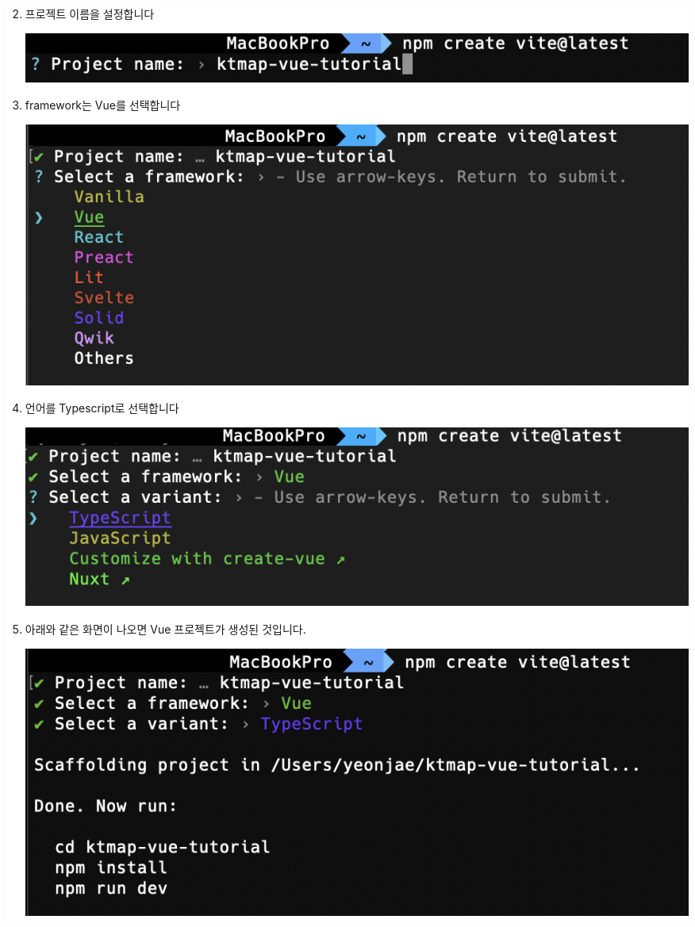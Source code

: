 2. 프로젝트 이름을 설정합니다
    
    ![스크린샷 2023-11-21 오전 8.49.31.png](./img/%25E1%2584%2589%25E1%2585%25B3%25E1%2584%258F%25E1%2585%25B3%25E1%2584%2585%25E1%2585%25B5%25E1%2586%25AB%25E1%2584%2589%25E1%2585%25A3%25E1%2586%25BA_2023-11-21_%25E1%2584%258B%25E1%2585%25A9%25E1%2584%258C%25E1%2585%25A5%25E1%2586%25AB_8.49.31.png)
    
3. framework는 Vue를 선택합니다
    
    ![스크린샷 2023-11-21 오전 8.37.19.png](./img/%25E1%2584%2589%25E1%2585%25B3%25E1%2584%258F%25E1%2585%25B3%25E1%2584%2585%25E1%2585%25B5%25E1%2586%25AB%25E1%2584%2589%25E1%2585%25A3%25E1%2586%25BA_2023-11-21_%25E1%2584%258B%25E1%2585%25A9%25E1%2584%258C%25E1%2585%25A5%25E1%2586%25AB_8.37.19.png)
    
4. 언어를 Typescript로 선택합니다
    
    ![스크린샷 2023-11-21 오전 8.37.33.png](./img/%25E1%2584%2589%25E1%2585%25B3%25E1%2584%258F%25E1%2585%25B3%25E1%2584%2585%25E1%2585%25B5%25E1%2586%25AB%25E1%2584%2589%25E1%2585%25A3%25E1%2586%25BA_2023-11-21_%25E1%2584%258B%25E1%2585%25A9%25E1%2584%258C%25E1%2585%25A5%25E1%2586%25AB_8.37.33.png)
    
5. 아래와 같은 화면이 나오면 Vue 프로젝트가 생성된 것입니다.
    
    ![스크린샷 2023-11-21 오전 9.01.58.png](./img/%25E1%2584%2589%25E1%2585%25B3%25E1%2584%258F%25E1%2585%25B3%25E1%2584%2585%25E1%2585%25B5%25E1%2586%25AB%25E1%2584%2589%25E1%2585%25A3%25E1%2586%25BA_2023-11-21_%25E1%2584%258B%25E1%2585%25A9%25E1%2584%258C%25E1%2585%25A5%25E1%2586%25AB_9.01.58.png)
    